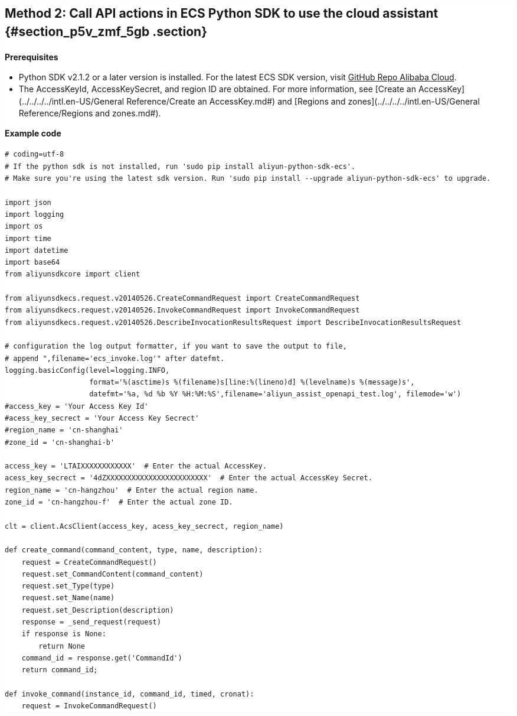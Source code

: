 
## Method 2: Call API actions in ECS Python SDK to use the cloud assistant {#section_p5v_zmf_5gb .section}

**Prerequisites**

-   Python SDK v2.1.2 or a later version is installed. For the latest ECS SDK version, visit [GitHub Repo Alibaba Cloud](https://develop.aliyun.com/tools/sdk).
-   The AccessKeyId, AccessKeySecret, and region ID are obtained. For more information, see [Create an AccessKey](../../../../intl.en-US/General Reference/Create an AccessKey.md#) and [Regions and zones](../../../../intl.en-US/General Reference/Regions and zones.md#).

**Example code**

``` {#codeblock_3d0_uhd_bc6 .language-shell}
# coding=utf-8
# If the python sdk is not installed, run 'sudo pip install aliyun-python-sdk-ecs'.
# Make sure you're using the latest sdk version. Run 'sudo pip install --upgrade aliyun-python-sdk-ecs' to upgrade.

import json
import logging
import os
import time
import datetime
import base64
from aliyunsdkcore import client

from aliyunsdkecs.request.v20140526.CreateCommandRequest import CreateCommandRequest
from aliyunsdkecs.request.v20140526.InvokeCommandRequest import InvokeCommandRequest
from aliyunsdkecs.request.v20140526.DescribeInvocationResultsRequest import DescribeInvocationResultsRequest

# configuration the log output formatter, if you want to save the output to file,
# append ",filename='ecs_invoke.log'" after datefmt.
logging.basicConfig(level=logging.INFO,
                    format='%(asctime)s %(filename)s[line:%(lineno)d] %(levelname)s %(message)s',
                    datefmt='%a, %d %b %Y %H:%M:%S',filename='aliyun_assist_openapi_test.log', filemode='w')
#access_key = 'Your Access Key Id'
#acess_key_secrect = 'Your Access Key Secrect'
#region_name = 'cn-shanghai'
#zone_id = 'cn-shanghai-b'

access_key = 'LTAIXXXXXXXXXXXX'  # Enter the actual AccessKey.
acess_key_secrect = '4dZXXXXXXXXXXXXXXXXXXXXXXXX'  # Enter the actual AccessKey Secret.
region_name = 'cn-hangzhou'  # Enter the actual region name.
zone_id = 'cn-hangzhou-f'  # Enter the actual zone ID.

clt = client.AcsClient(access_key, acess_key_secrect, region_name)

def create_command(command_content, type, name, description):
    request = CreateCommandRequest()
    request.set_CommandContent(command_content)
    request.set_Type(type)
    request.set_Name(name)
    request.set_Description(description)
    response = _send_request(request)
    if response is None:
        return None
    command_id = response.get('CommandId')
    return command_id;

def invoke_command(instance_id, command_id, timed, cronat):
    request = InvokeCommandRequest()
```